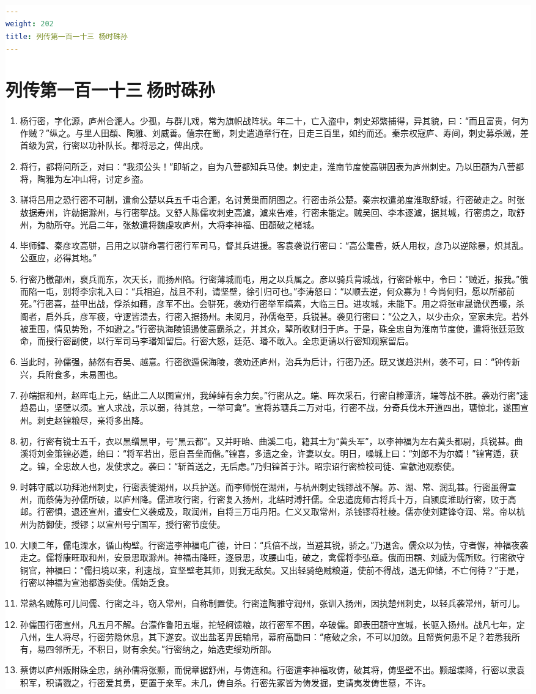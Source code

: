```yaml
---
weight: 202
title: 列传第一百一十三 杨时硃孙
---
```


# 列传第一百一十三 杨时硃孙

1. <span id="列传第一百一十三_杨时硃孙-1"></span>
杨行密，字化源，庐州合淝人。少孤，与群儿戏，常为旗帜战阵状。年二十，亡入盗中，刺史郑綮捕得，异其貌，曰：“而且富贵，何为作贼？”纵之。与里人田頵、陶雅、刘威善。僖宗在蜀，刺史遣通章行在，日走三百里，如约而还。秦宗权寇庐、寿间，刺史募杀贼，差首级为赏，行密以功补队长。都将忌之，俾出戍。

2. <span id="列传第一百一十三_杨时硃孙-2"></span>
将行，都将问所乏，对曰：“我须公头！”即斩之，自为八营都知兵马使。刺史走，淮南节度使高骈因表为庐州刺史。乃以田頵为八营都将，陶雅为左冲山将，讨定乡盗。

3. <span id="列传第一百一十三_杨时硃孙-3"></span>
骈将吕用之恐行密不可制，遣俞公楚以兵五千屯合淝，名讨黄巢而阴图之。行密击杀公楚。秦宗权遣弟度淮取舒城，行密破走之。时张敖据寿州，许勍据滁州，与行密挐战。又舒人陈儒攻刺史高澞，澞来告难，行密未能定。贼吴回、李本逐澞，据其城，行密虏之，取舒州，为勍所夺。光启二年，张敖遣将魏虔攻庐州，大将李神福、田頵破之楮城。

4. <span id="列传第一百一十三_杨时硃孙-4"></span>
毕师鐸、秦彦攻高骈，吕用之以骈命署行密行军司马，督其兵进援。客袁袭说行密曰：“高公耄昏，妖人用权，彦乃以逆除暴，炽其乱。公亟应，必得其地。”

5. <span id="列传第一百一十三_杨时硃孙-5"></span>
行密乃檄部州，裒兵而东，次天长，而扬州陷。行密薄城而屯，用之以兵属之。彦以骑兵背城战，行密卧帐中，令曰：“贼近，报我。”俄而陷一屯，别将李宗礼入曰：“兵相迫，战且不利，请坚壁，徐引归可也。”李涛怒曰：“以顺去逆，何众寡为！今尚何归，愿以所部前死。”行密喜，益甲出战，俘杀如藉，彦军不出。会骈死，袭劝行密举军缟素，大临三日。进攻城，未能下。用之将张审晟诡伏西壕，杀阍者，启外兵，彦军疲，守逻皆溃去，行密入据扬州。未阅月，孙儒奄至，兵锐甚。袭见行密曰：“公之入，以少击众，室家未完。若外被重围，情见势殆，不如避之。”行密执海陵镇遏使高霸杀之，并其众，辇所收财归于庐。于是，硃全忠自为淮南节度使，遣将张廷范致命，而授行密副使，以行军司马李璠知留后。行密大怒，廷范、璠不敢入。全忠更请以行密知观察留后。

6. <span id="列传第一百一十三_杨时硃孙-6"></span>
当此时，孙儒强，赫然有吞吴、越意。行密欲遁保海陵，袭劝还庐州，治兵为后计，行密乃还。既又谋趋洪州，袭不可，曰：“钟传新兴，兵附食多，未易图也。

7. <span id="列传第一百一十三_杨时硃孙-7"></span>
孙端据和州，赵晖屯上元，结此二人以图宣州，我绰绰有余力矣。”行密从之。端、晖次采石，行密自糁潭济，端等战不胜。袭劝行密“速趋曷山，坚壁以须。宣人求战，示以弱，待其怠，一举可禽”。宣将苏瑭兵二万对屯，行密不战，分奇兵伐木开道四出，瑭惊北，遂围宣州。刺史赵锽粮尽，亲将多出降。

8. <span id="列传第一百一十三_杨时硃孙-8"></span>
初，行密有锐士五千，衣以黑缯黑甲，号“黑云都”。又并盱眙、曲溪二屯，籍其士为“黄头军”，以李神福为左右黄头都尉，兵锐甚。曲溪将刘金策锽必遁，绐曰：“将军若出，愿自吾垒而偕。”锽喜，多遗之金，许妻以女。明日，噪城上曰：“刘郎不为尔婿！”锽宵遁，获之。锽，全忠故人也，发使求之。袭曰：“斩首送之，无后虑。”乃归锽首于汴。昭宗诏行密检校司徒、宣歙池观察使。

9. <span id="列传第一百一十三_杨时硃孙-9"></span>
时韩守威以功拜池州刺史，行密表徙湖州，以兵护送。而李师悦在湖州，与杭州刺史钱镠战不解。苏、湖、常、润乱甚。行密虽得宣州，而蔡俦为孙儒所破，以庐州降。儒进攻行密，行密复入扬州，北结时溥扞儒。全忠遣庞师古将兵十万，自颍度淮助行密，败于高邮。行密惧，退还宣州，遣安仁义袭成及，取润州，自将三万屯丹阳。仁义又取常州，杀钱镠将杜棱。儒亦使刘建锋夺润、常。帝以杭州为防御使，授镠；以宣州号宁国军，授行密节度使。

10. <span id="列传第一百一十三_杨时硃孙-10"></span>
大顺二年，儒屯溧水，循山构壁。行密遣李神福屯广德，计曰：“兵倍不战，当避其锐，骄之。”乃退舍。儒众以为怯，守者懈，神福夜袭走之。儒将康旺取和州，安景思取滁州。神福击降旺，逐景思，攻腰山屯，破之，禽儒将李弘章。俄而田頵、刘威为儒所败。行密欲守铜官，神福曰：“儒扫境以来，利速战，宜坚壁老其师，则我无敌矣。又出轻骑绝贼粮道，使前不得战，退无仰储，不亡何待？”于是，行密以神福为宣池都游奕使。儒始乏食。

11. <span id="列传第一百一十三_杨时硃孙-11"></span>
常熟名贼陈可儿间儒、行密之斗，窃入常州，自称制置使。行密遣陶雅守润州，张训入扬州，因执楚州刺史，以轻兵袭常州，斩可儿。

12. <span id="列传第一百一十三_杨时硃孙-12"></span>
孙儒围行密宣州，凡五月不解。台濛作鲁阳五堰，拕轻舸馈粮，故行密军不困，卒破儒。即表田頵守宣城，长驱入扬州。战凡七年，定八州，生人将尽，行密劳隐休息，其下遂安。议出盐茗畀民输帛，幕府高勖曰：“疮破之余，不可以加敛。且帑赀何患不足？若悉我所有，易四邻所无，不积日，财有余矣。”行密纳之，始选吏绥劝所部。

13. <span id="列传第一百一十三_杨时硃孙-13"></span>
蔡俦以庐州叛附硃全忠，纳孙儒将张颢，而倪章据舒州，与俦连和。行密遣李神福攻俦，破其将，俦坚壁不出。颢超堞降，行密以隶袁积军，积请戮之，行密爱其勇，更置于亲军。未几，俦自杀。行密先冢皆为俦发掘，吏请夷发俦世墓，不许。
